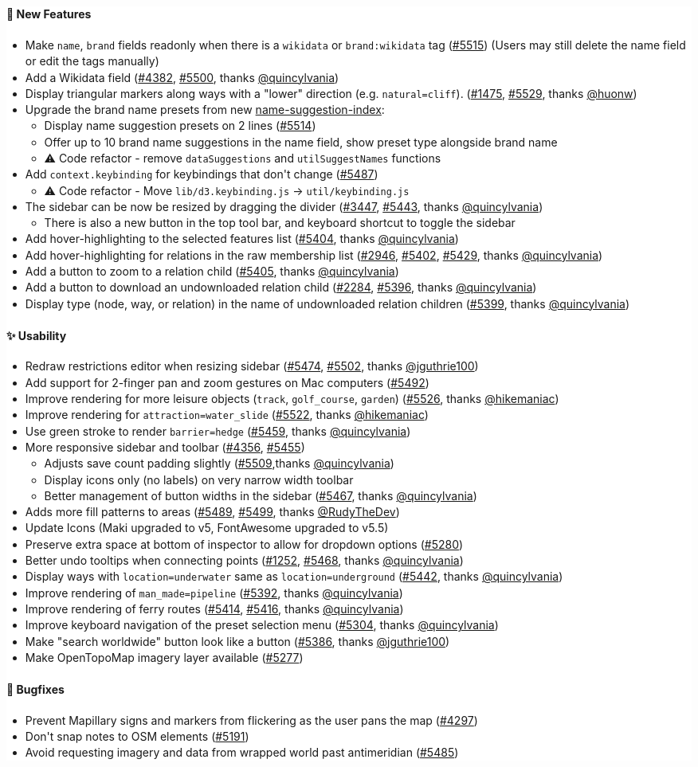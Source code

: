 [@huonw]: https://github.com/huonw
[@quincylvania]: https://github.com/quincylvania

#### :tada: New Features
* Make `name`, `brand` fields readonly when there is a `wikidata` or `brand:wikidata` tag ([#5515])
  (Users may still delete the name field or edit the tags manually)
* Add a Wikidata field ([#4382], [#5500], thanks [@quincylvania])
* Display triangular markers along ways with a "lower" direction (e.g. `natural=cliff`). ([#1475], [#5529], thanks [@huonw])
* Upgrade the brand name presets from new [name-suggestion-index](https://github.com/osmlab/name-suggestion-index):
  * Display name suggestion presets on 2 lines ([#5514])
  * Offer up to 10 brand name suggestions in the name field, show preset type alongside brand name
  * :warning: Code refactor - remove `dataSuggestions` and `utilSuggestNames` functions
* Add `context.keybinding` for keybindings that don't change ([#5487])
  * :warning: Code refactor - Move `lib/d3.keybinding.js` -> `util/keybinding.js`
* The sidebar can be now be resized by dragging the divider ([#3447], [#5443], thanks [@quincylvania])
  * There is also a new button in the top tool bar, and keyboard shortcut to toggle the sidebar
* Add hover-highlighting to the selected features list ([#5404], thanks [@quincylvania])
* Add hover-highlighting for relations in the raw membership list ([#2946], [#5402], [#5429], thanks [@quincylvania])
* Add a button to zoom to a relation child ([#5405], thanks [@quincylvania])
* Add a button to download an undownloaded relation child ([#2284], [#5396], thanks [@quincylvania])
* Display type (node, way, or relation) in the name of undownloaded relation children ([#5399], thanks [@quincylvania])

[#5529]: https://github.com/openstreetmap/iD/issues/5529
[#5515]: https://github.com/openstreetmap/iD/issues/5515
[#5514]: https://github.com/openstreetmap/iD/issues/5514
[#5500]: https://github.com/openstreetmap/iD/issues/5500
[#5487]: https://github.com/openstreetmap/iD/issues/5487
[#5443]: https://github.com/openstreetmap/iD/issues/5443
[#5429]: https://github.com/openstreetmap/iD/issues/5429
[#5405]: https://github.com/openstreetmap/iD/issues/5405
[#5404]: https://github.com/openstreetmap/iD/issues/5404
[#5402]: https://github.com/openstreetmap/iD/issues/5402
[#5399]: https://github.com/openstreetmap/iD/issues/5399
[#5396]: https://github.com/openstreetmap/iD/issues/5396
[#4382]: https://github.com/openstreetmap/iD/issues/4382
[#3447]: https://github.com/openstreetmap/iD/issues/3447
[#2946]: https://github.com/openstreetmap/iD/issues/2946
[#2284]: https://github.com/openstreetmap/iD/issues/2284
[#1475]: https://github.com/openstreetmap/iD/issues/1475
[@huonw]: https://github.com/huonw
[@quincylvania]: https://github.com/quincylvania

#### :sparkles: Usability
* Redraw restrictions editor when resizing sidebar ([#5474], [#5502], thanks [@jguthrie100])
* Add support for 2-finger pan and zoom gestures on Mac computers ([#5492])
* Improve rendering for more leisure objects (`track`, `golf_course`, `garden`) ([#5526], thanks [@hikemaniac])
* Improve rendering for `attraction=water_slide` ([#5522], thanks [@hikemaniac])
* Use green stroke to render `barrier=hedge` ([#5459], thanks [@quincylvania])
* More responsive sidebar and toolbar ([#4356], [#5455])
  * Adjusts save count padding slightly ([#5509],thanks [@quincylvania])
  * Display icons only (no labels) on very narrow width toolbar
  * Better management of button widths in the sidebar ([#5467], thanks [@quincylvania])
* Adds more fill patterns to areas ([#5489], [#5499], thanks [@RudyTheDev])
* Update Icons (Maki upgraded to v5, FontAwesome upgraded to v5.5)
* Preserve extra space at bottom of inspector to allow for dropdown options ([#5280])
* Better undo tooltips when connecting points ([#1252], [#5468], thanks [@quincylvania])
* Display ways with `location=underwater` same as `location=underground` ([#5442], thanks [@quincylvania])
* Improve rendering of `man_made=pipeline` ([#5392], thanks [@quincylvania])
* Improve rendering of ferry routes ([#5414], [#5416], thanks [@quincylvania])
* Improve keyboard navigation of the preset selection menu ([#5304], thanks [@quincylvania])
* Make "search worldwide" button look like a button ([#5386], thanks [@jguthrie100])
* Make OpenTopoMap imagery layer available ([#5277])

[#5526]: https://github.com/openstreetmap/iD/issues/5526
[#5522]: https://github.com/openstreetmap/iD/issues/5522
[#5509]: https://github.com/openstreetmap/iD/issues/5509
[#5502]: https://github.com/openstreetmap/iD/issues/5502
[#5499]: https://github.com/openstreetmap/iD/issues/5499
[#5492]: https://github.com/openstreetmap/iD/issues/5492
[#5489]: https://github.com/openstreetmap/iD/issues/5489
[#5474]: https://github.com/openstreetmap/iD/issues/5474
[#5468]: https://github.com/openstreetmap/iD/issues/5468
[#5467]: https://github.com/openstreetmap/iD/issues/5467
[#5459]: https://github.com/openstreetmap/iD/issues/5459
[#5455]: https://github.com/openstreetmap/iD/issues/5455
[#5442]: https://github.com/openstreetmap/iD/issues/5442
[#5416]: https://github.com/openstreetmap/iD/issues/5416
[#5414]: https://github.com/openstreetmap/iD/issues/5414
[#5392]: https://github.com/openstreetmap/iD/issues/5392
[#5386]: https://github.com/openstreetmap/iD/issues/5386
[#5304]: https://github.com/openstreetmap/iD/issues/5304
[#5280]: https://github.com/openstreetmap/iD/issues/5280
[#5277]: https://github.com/openstreetmap/iD/issues/5277
[#4356]: https://github.com/openstreetmap/iD/issues/4356
[#1252]: https://github.com/openstreetmap/iD/issues/1252
[@RudyTheDev]: https://github.com/RudyTheDev
[@jguthrie100]: https://github.com/jguthrie100
[@quincylvania]: https://github.com/quincylvania

#### :bug: Bugfixes
* Prevent Mapillary signs and markers from flickering as the user pans the map ([#4297])
* Don't snap notes to OSM elements ([#5191])
* Avoid requesting imagery and data from wrapped world past antimeridian ([#5485])

[#5845]: https://github.com/openstreetmap/iD/issues/5845
[#6792]: https://github.com/openstreetmap/iD/issues/6792
[#6843]: https://github.com/openstreetmap/iD/issues/6843
[#6850]: https://github.com/openstreetmap/iD/issues/6850
[#6810]: https://github.com/openstreetmap/iD/issues/6810
[#6855]: https://github.com/openstreetmap/iD/issues/6855
[@kratico]: https://github.com/kratico
[@Bonkles]: https://github.com/Bonkles
[#6764]: https://github.com/openstreetmap/iD/issues/6764
[#6839]: https://github.com/openstreetmap/iD/issues/6839
[#6918]: https://github.com/openstreetmap/iD/issues/6918
[#6919]: https://github.com/openstreetmap/iD/issues/6919
[#6865]: https://github.com/openstreetmap/iD/issues/6865
[#6887]: https://github.com/openstreetmap/iD/issues/6887
[#6921]: https://github.com/openstreetmap/iD/issues/6921
[#6851]: https://github.com/openstreetmap/iD/issues/6851
[#6847]: https://github.com/openstreetmap/iD/issues/6847
[#4233]: https://github.com/openstreetmap/iD/issues/4233
[#6752]: https://github.com/openstreetmap/iD/issues/6752
[#6820]: https://github.com/openstreetmap/iD/issues/6820
[@cbeddow]: https://github.com/cbeddow
[#6459]: https://github.com/openstreetmap/iD/issues/6459
[#6831]: https://github.com/openstreetmap/iD/issues/6831
[#6812]: https://github.com/openstreetmap/iD/issues/6812
[#6319]: https://github.com/openstreetmap/iD/issues/6319
[#6411]: https://github.com/openstreetmap/iD/issues/6411
[#6876]: https://github.com/openstreetmap/iD/issues/6876
[#6909]: https://github.com/openstreetmap/iD/issues/6909
[#6705]: https://github.com/openstreetmap/iD/issues/6705
[#6901]: https://github.com/openstreetmap/iD/issues/6901
[#6912]: https://github.com/openstreetmap/iD/issues/6912
[#6100]: https://github.com/openstreetmap/iD/issues/6100
[@guylamar2006]: https://github.com/guylamar2006
[#6510]: https://github.com/openstreetmap/iD/issues/6510
[#6921]: https://github.com/openstreetmap/iD/issues/6921
[#6800]: https://github.com/openstreetmap/iD/issues/6800
[@cbeddow]: https://github.com/cbeddow
[#6827]: https://github.com/openstreetmap/iD/issues/6827
[#6937]: https://github.com/openstreetmap/iD/issues/6937
[#6815]: https://github.com/openstreetmap/iD/issues/6815
[#6878]: https://github.com/openstreetmap/iD/issues/6878
[#6864]: https://github.com/openstreetmap/iD/issues/6864
[@leighghunt]: https://github.com/leighghunt
[#6874]: https://github.com/openstreetmap/iD/issues/6874
[#6863]: https://github.com/openstreetmap/iD/issues/6863
[#6849]: https://github.com/openstreetmap/iD/issues/6849
[#6848]: https://github.com/openstreetmap/iD/issues/6848
[#6826]: https://github.com/openstreetmap/iD/issues/6826
[#6857]: https://github.com/openstreetmap/iD/issues/6857
[#6821]: https://github.com/openstreetmap/iD/issues/6821
[#6861]: https://github.com/openstreetmap/iD/issues/6861
[#6833]: https://github.com/openstreetmap/iD/issues/6833
[#6836]: https://github.com/openstreetmap/iD/issues/6836
[#6882]: https://github.com/openstreetmap/iD/issues/6882
[#6825]: https://github.com/openstreetmap/iD/issues/6825
[@danielsjf]: https://github.com/danielsjf
[@ewnh]: https://github.com/ewnh
[#3487]: https://github.com/openstreetmap/iD/issues/3487
[#5747]: https://github.com/openstreetmap/iD/issues/5747
[#5763]: https://github.com/openstreetmap/iD/issues/5763
[#6522]: https://github.com/openstreetmap/iD/issues/6522
[#6644]: https://github.com/openstreetmap/iD/issues/6644
[#6701]: https://github.com/openstreetmap/iD/issues/6701
[#6703]: https://github.com/openstreetmap/iD/issues/6703
[#6710]: https://github.com/openstreetmap/iD/issues/6710
[#6712]: https://github.com/openstreetmap/iD/issues/6712
[@Abbe98]: https://github.com/Abbe98
[#6529]: https://github.com/openstreetmap/iD/issues/6529
[#6683]: https://github.com/openstreetmap/iD/issues/6683
[#6704]: https://github.com/openstreetmap/iD/issues/6704
[#6716]: https://github.com/openstreetmap/iD/issues/6716
[#6734]: https://github.com/openstreetmap/iD/issues/6734
[#6748]: https://github.com/openstreetmap/iD/issues/6748
[#6754]: https://github.com/openstreetmap/iD/issues/6754
[#6758]: https://github.com/openstreetmap/iD/issues/6758
[#6761]: https://github.com/openstreetmap/iD/issues/6761
[#6762]: https://github.com/openstreetmap/iD/issues/6762
[#6775]: https://github.com/openstreetmap/iD/issues/6775
[@SilentSpike]: https://github.com/SilentSpike
[#6141]: https://github.com/openstreetmap/iD/issues/6141
[#6286]: https://github.com/openstreetmap/iD/issues/6286
[#6480]: https://github.com/openstreetmap/iD/issues/6480
[#6491]: https://github.com/openstreetmap/iD/issues/6491
[#6582]: https://github.com/openstreetmap/iD/issues/6582
[#6690]: https://github.com/openstreetmap/iD/issues/6690
[#6698]: https://github.com/openstreetmap/iD/issues/6698
[#6742]: https://github.com/openstreetmap/iD/issues/6742
[#6802]: https://github.com/openstreetmap/iD/issues/6802
[#2457]: https://github.com/openstreetmap/iD/issues/2457
[#4990]: https://github.com/openstreetmap/iD/issues/4990
[#6702]: https://github.com/openstreetmap/iD/issues/6702
[#6411]: https://github.com/openstreetmap/iD/issues/6411
[#6490]: https://github.com/openstreetmap/iD/issues/6490
[#6652]: https://github.com/openstreetmap/iD/issues/6652
[#6718]: https://github.com/openstreetmap/iD/issues/6718
[#6722]: https://github.com/openstreetmap/iD/issues/6722
[#6725]: https://github.com/openstreetmap/iD/issues/6725
[#6739]: https://github.com/openstreetmap/iD/issues/6739
[#6748]: https://github.com/openstreetmap/iD/issues/6748
[#6762]: https://github.com/openstreetmap/iD/issues/6762
[#6773]: https://github.com/openstreetmap/iD/issues/6773
[#6777]: https://github.com/openstreetmap/iD/issues/6777
[#6779]: https://github.com/openstreetmap/iD/issues/6779
[#6786]: https://github.com/openstreetmap/iD/issues/6786
[#6790]: https://github.com/openstreetmap/iD/issues/6790
[#6791]: https://github.com/openstreetmap/iD/issues/6791
[@ENT8R]: https://github.com/ENT8R
[#6615]: https://github.com/openstreetmap/iD/issues/6615
[#6642]: https://github.com/openstreetmap/iD/issues/6642
[#6612]: https://github.com/openstreetmap/iD/issues/6612
[#6556]: https://github.com/openstreetmap/iD/issues/6556
[#6636]: https://github.com/openstreetmap/iD/issues/6636
[#6627]: https://github.com/openstreetmap/iD/issues/6627
[#6032]: https://github.com/openstreetmap/iD/issues/6032
[#6626]: https://github.com/openstreetmap/iD/issues/6626
[#6679]: https://github.com/openstreetmap/iD/issues/6679
[#6682]: https://github.com/openstreetmap/iD/issues/6682
[#6643]: https://github.com/openstreetmap/iD/issues/6643
[#6564]: https://github.com/openstreetmap/iD/issues/6564
[#6628]: https://github.com/openstreetmap/iD/issues/6628
[#4220]: https://github.com/openstreetmap/iD/issues/4220
[#6599]: https://github.com/openstreetmap/iD/issues/6599
[#6608]: https://github.com/openstreetmap/iD/issues/6608
[editor-layer-index/#680]: https://github.com/osmlab/editor-layer-index/pull/680
[#6553]: https://github.com/openstreetmap/iD/issues/6553
[#6576]: https://github.com/openstreetmap/iD/issues/6576
[#6591]: https://github.com/openstreetmap/iD/issues/6591
[#6581]: https://github.com/openstreetmap/iD/issues/6581
[#6575]: https://github.com/openstreetmap/iD/issues/6575
[#6530]: https://github.com/openstreetmap/iD/issues/6530
[#6594]: https://github.com/openstreetmap/iD/issues/6594
[#6584]: https://github.com/openstreetmap/iD/issues/6584
[#6587]: https://github.com/openstreetmap/iD/issues/6587
[#6566]: https://github.com/openstreetmap/iD/issues/6566
[#6555]: https://github.com/openstreetmap/iD/issues/6555
[#6548]: https://github.com/openstreetmap/iD/issues/6548
[#6542]: https://github.com/openstreetmap/iD/issues/6542
[#6538]: https://github.com/openstreetmap/iD/issues/6538
[#6537]: https://github.com/openstreetmap/iD/issues/6537
[@SilentSpike]: https://github.com/SilentSpike
[#6361]: https://github.com/openstreetmap/iD/issues/6361
[#6525]: https://github.com/openstreetmap/iD/issues/6525
[#6508]: https://github.com/openstreetmap/iD/issues/6508
[#6506]: https://github.com/openstreetmap/iD/issues/6506
[#6494]: https://github.com/openstreetmap/iD/issues/6494
[#6466]: https://github.com/openstreetmap/iD/issues/6466
[#6462]: https://github.com/openstreetmap/iD/issues/6462
[#6443]: https://github.com/openstreetmap/iD/issues/6443
[#6440]: https://github.com/openstreetmap/iD/issues/6440
[#6409]: https://github.com/openstreetmap/iD/issues/6409
[#6332]: https://github.com/openstreetmap/iD/issues/6332
[#6229]: https://github.com/openstreetmap/iD/issues/6229
[#6042]: https://github.com/openstreetmap/iD/issues/6042
[@SilentSpike]: https://github.com/SilentSpike
[#6504]: https://github.com/openstreetmap/iD/issues/6504
[#6496]: https://github.com/openstreetmap/iD/issues/6496
[#6535]: https://github.com/openstreetmap/iD/issues/6535
[#6524]: https://github.com/openstreetmap/iD/issues/6524
[#6518]: https://github.com/openstreetmap/iD/issues/6518
[#6512]: https://github.com/openstreetmap/iD/issues/6512
[#6509]: https://github.com/openstreetmap/iD/issues/6509
[#6503]: https://github.com/openstreetmap/iD/issues/6503
[#6478]: https://github.com/openstreetmap/iD/issues/6478
[#6477]: https://github.com/openstreetmap/iD/issues/6477
[#6474]: https://github.com/openstreetmap/iD/issues/6474
[#6472]: https://github.com/openstreetmap/iD/issues/6472
[#6470]: https://github.com/openstreetmap/iD/issues/6470
[#6469]: https://github.com/openstreetmap/iD/issues/6469
[#6455]: https://github.com/openstreetmap/iD/issues/6455
[#6447]: https://github.com/openstreetmap/iD/issues/6447
[#6393]: https://github.com/openstreetmap/iD/issues/6393
[@matkoniecz]: https://github.com/matkoniecz
[@ToastHawaii]: https://github.com/ToastHawaii
[@BjornRasmussen]: https://github.com/BjornRasmussen
[#6352]: https://github.com/openstreetmap/iD/issues/6352
[editor-layer-index#668]: https://github.com/osmlab/editor-layer-index/pull/668
[#6418]: https://github.com/openstreetmap/iD/issues/6418
[#6414]: https://github.com/openstreetmap/iD/issues/6414
[#5234]: https://github.com/openstreetmap/iD/issues/5234
[#6373]: https://github.com/openstreetmap/iD/issues/6373
[#6394]: https://github.com/openstreetmap/iD/issues/6394
[#6404]: https://github.com/openstreetmap/iD/issues/6404
[#6410]: https://github.com/openstreetmap/iD/issues/6410
[#6416]: https://github.com/openstreetmap/iD/issues/6416
[#6384]: https://github.com/openstreetmap/iD/issues/6384
[#6405]: https://github.com/openstreetmap/iD/issues/6405
[#6407]: https://github.com/openstreetmap/iD/issues/6407
[#6422]: https://github.com/openstreetmap/iD/issues/6422
[#6426]: https://github.com/openstreetmap/iD/issues/6426
[#6427]: https://github.com/openstreetmap/iD/issues/6427
[#6417]: https://github.com/openstreetmap/iD/issues/6417
[#5833]: https://github.com/openstreetmap/iD/issues/5833
[#6406]: https://github.com/openstreetmap/iD/issues/6406
[#6403]: https://github.com/openstreetmap/iD/issues/6403
[#6279]: https://github.com/openstreetmap/iD/issues/6279
[#6302]: https://github.com/openstreetmap/iD/issues/6302
[#6299]: https://github.com/openstreetmap/iD/issues/6299
[#6279]: https://github.com/openstreetmap/iD/issues/6279
[#6217]: https://github.com/openstreetmap/iD/issues/6217
[#6203]: https://github.com/openstreetmap/iD/issues/6203
[#6185]: https://github.com/openstreetmap/iD/issues/6185
[#6164]: https://github.com/openstreetmap/iD/issues/6164
[#6161]: https://github.com/openstreetmap/iD/issues/6161
[#6149]: https://github.com/openstreetmap/iD/issues/6149
[#5999]: https://github.com/openstreetmap/iD/issues/5999
[#5740]: https://github.com/openstreetmap/iD/issues/5740
[#5433]: https://github.com/openstreetmap/iD/issues/5433
[#5093]: https://github.com/openstreetmap/iD/issues/5093
[#4245]: https://github.com/openstreetmap/iD/issues/4245
[#2283]: https://github.com/openstreetmap/iD/issues/2283
[#2205]: https://github.com/openstreetmap/iD/issues/2205
[#2058]: https://github.com/openstreetmap/iD/issues/2058
[#839]: https://github.com/openstreetmap/iD/issues/839
[#6389]: https://github.com/openstreetmap/iD/issues/6389
[#6383]: https://github.com/openstreetmap/iD/issues/6383
[#6306]: https://github.com/openstreetmap/iD/issues/6306
[#6221]: https://github.com/openstreetmap/iD/issues/6221
[#6202]: https://github.com/openstreetmap/iD/issues/6202
[#6104]: https://github.com/openstreetmap/iD/issues/6104
[#6103]: https://github.com/openstreetmap/iD/issues/6103
[#6091]: https://github.com/openstreetmap/iD/issues/6091
[#6022]: https://github.com/openstreetmap/iD/issues/6022
[#6013]: https://github.com/openstreetmap/iD/issues/6013
[#5994]: https://github.com/openstreetmap/iD/issues/5994
[#5967]: https://github.com/openstreetmap/iD/issues/5967
[#5927]: https://github.com/openstreetmap/iD/issues/5927
[#5913]: https://github.com/openstreetmap/iD/issues/5913
[#5889]: https://github.com/openstreetmap/iD/issues/5889
[#5853]: https://github.com/openstreetmap/iD/issues/5853
[#5813]: https://github.com/openstreetmap/iD/issues/5813
[#5544]: https://github.com/openstreetmap/iD/issues/5544
[#5543]: https://github.com/openstreetmap/iD/issues/5543
[#5503]: https://github.com/openstreetmap/iD/issues/5503
[#4322]: https://github.com/openstreetmap/iD/issues/4322
[#3812]: https://github.com/openstreetmap/iD/issues/3812
[#2472]: https://github.com/openstreetmap/iD/issues/2472
[@alphagamer7]: https://github.com/alphagamer7
[#6386]: https://github.com/openstreetmap/iD/issues/6386
[#6385]: https://github.com/openstreetmap/iD/issues/6385
[#6376]: https://github.com/openstreetmap/iD/issues/6376
[#6355]: https://github.com/openstreetmap/iD/issues/6355
[#6332]: https://github.com/openstreetmap/iD/issues/6332
[#6326]: https://github.com/openstreetmap/iD/issues/6326
[#6287]: https://github.com/openstreetmap/iD/issues/6287
[#6284]: https://github.com/openstreetmap/iD/issues/6284
[#6267]: https://github.com/openstreetmap/iD/issues/6267
[#6244]: https://github.com/openstreetmap/iD/issues/6244
[#6242]: https://github.com/openstreetmap/iD/issues/6242
[#6241]: https://github.com/openstreetmap/iD/issues/6241
[#6236]: https://github.com/openstreetmap/iD/issues/6236
[#6234]: https://github.com/openstreetmap/iD/issues/6234
[#6224]: https://github.com/openstreetmap/iD/issues/6224
[#6216]: https://github.com/openstreetmap/iD/issues/6216
[#6215]: https://github.com/openstreetmap/iD/issues/6215
[#6214]: https://github.com/openstreetmap/iD/issues/6214
[#6140]: https://github.com/openstreetmap/iD/issues/6140
[#6135]: https://github.com/openstreetmap/iD/issues/6135
[#6123]: https://github.com/openstreetmap/iD/issues/6123
[#6084]: https://github.com/openstreetmap/iD/issues/6084
[#6075]: https://github.com/openstreetmap/iD/issues/6075
[#6070]: https://github.com/openstreetmap/iD/issues/6070
[#6062]: https://github.com/openstreetmap/iD/issues/6062
[#6042]: https://github.com/openstreetmap/iD/issues/6042
[#6038]: https://github.com/openstreetmap/iD/issues/6038
[#5998]: https://github.com/openstreetmap/iD/issues/5998
[#5995]: https://github.com/openstreetmap/iD/issues/5995
[#5993]: https://github.com/openstreetmap/iD/issues/5993
[#5943]: https://github.com/openstreetmap/iD/issues/5943
[#5938]: https://github.com/openstreetmap/iD/issues/5938
[#5930]: https://github.com/openstreetmap/iD/issues/5930
[#5906]: https://github.com/openstreetmap/iD/issues/5906
[#5850]: https://github.com/openstreetmap/iD/issues/5850
[@gaoxm]: https://github.com/gaoxm
[@Bonkles]: https://github.com/Bonkles
[#6344]: https://github.com/openstreetmap/iD/issues/6344
[#6336]: https://github.com/openstreetmap/iD/issues/6336
[#6328]: https://github.com/openstreetmap/iD/issues/6328
[#6296]: https://github.com/openstreetmap/iD/issues/6296
[#6295]: https://github.com/openstreetmap/iD/issues/6295
[#6235]: https://github.com/openstreetmap/iD/issues/6235
[#6232]: https://github.com/openstreetmap/iD/issues/6232
[#6220]: https://github.com/openstreetmap/iD/issues/6220
[#6201]: https://github.com/openstreetmap/iD/issues/6201
[#6105]: https://github.com/openstreetmap/iD/issues/6105
[#6034]: https://github.com/openstreetmap/iD/issues/6034
[#6033]: https://github.com/openstreetmap/iD/issues/6033
[#6028]: https://github.com/openstreetmap/iD/issues/6028
[#5996]: https://github.com/openstreetmap/iD/issues/5996
[#5831]: https://github.com/openstreetmap/iD/issues/5831
[#5612]: https://github.com/openstreetmap/iD/issues/5612
[#5212]: https://github.com/openstreetmap/iD/issues/5212
[#4733]: https://github.com/openstreetmap/iD/issues/4733
[#3613]: https://github.com/openstreetmap/iD/issues/3613
[#2248]: https://github.com/openstreetmap/iD/issues/2248
[#1979]: https://github.com/openstreetmap/iD/issues/1979
[#6269]: https://github.com/openstreetmap/iD/issues/6269
[#6222]: https://github.com/openstreetmap/iD/issues/6222
[#6342]: https://github.com/openstreetmap/iD/issues/6342
[#6249]: https://github.com/openstreetmap/iD/issues/6249
[#6245]: https://github.com/openstreetmap/iD/issues/6245
[#6237]: https://github.com/openstreetmap/iD/issues/6237
[#6086]: https://github.com/openstreetmap/iD/issues/6086
[#6054]: https://github.com/openstreetmap/iD/issues/6054
[#5901]: https://github.com/openstreetmap/iD/issues/5901
[#6174]: https://github.com/openstreetmap/iD/issues/6174
[#6381]: https://github.com/openstreetmap/iD/issues/6381
[#6379]: https://github.com/openstreetmap/iD/issues/6379
[#6360]: https://github.com/openstreetmap/iD/issues/6360
[#6340]: https://github.com/openstreetmap/iD/issues/6340
[#6339]: https://github.com/openstreetmap/iD/issues/6339
[#6337]: https://github.com/openstreetmap/iD/issues/6337
[#6321]: https://github.com/openstreetmap/iD/issues/6321
[#6317]: https://github.com/openstreetmap/iD/issues/6317
[#6316]: https://github.com/openstreetmap/iD/issues/6316
[#6315]: https://github.com/openstreetmap/iD/issues/6315
[#6314]: https://github.com/openstreetmap/iD/issues/6314
[#6313]: https://github.com/openstreetmap/iD/issues/6313
[#6311]: https://github.com/openstreetmap/iD/issues/6311
[#6309]: https://github.com/openstreetmap/iD/issues/6309
[#6307]: https://github.com/openstreetmap/iD/issues/6307
[#6301]: https://github.com/openstreetmap/iD/issues/6301
[#6275]: https://github.com/openstreetmap/iD/issues/6275
[#6265]: https://github.com/openstreetmap/iD/issues/6265
[#6260]: https://github.com/openstreetmap/iD/issues/6260
[#6259]: https://github.com/openstreetmap/iD/issues/6259
[#6238]: https://github.com/openstreetmap/iD/issues/6238
[#6233]: https://github.com/openstreetmap/iD/issues/6233
[#6207]: https://github.com/openstreetmap/iD/issues/6207
[#6165]: https://github.com/openstreetmap/iD/issues/6165
[#6155]: https://github.com/openstreetmap/iD/issues/6155
[#6152]: https://github.com/openstreetmap/iD/issues/6152
[#6151]: https://github.com/openstreetmap/iD/issues/6151
[#6144]: https://github.com/openstreetmap/iD/issues/6144
[#6124]: https://github.com/openstreetmap/iD/issues/6124
[#6117]: https://github.com/openstreetmap/iD/issues/6117
[#6114]: https://github.com/openstreetmap/iD/issues/6114
[#6088]: https://github.com/openstreetmap/iD/issues/6088
[#6082]: https://github.com/openstreetmap/iD/issues/6082
[#6080]: https://github.com/openstreetmap/iD/issues/6080
[#6078]: https://github.com/openstreetmap/iD/issues/6078
[#6077]: https://github.com/openstreetmap/iD/issues/6077
[#6065]: https://github.com/openstreetmap/iD/issues/6065
[#6036]: https://github.com/openstreetmap/iD/issues/6036
[#6020]: https://github.com/openstreetmap/iD/issues/6020
[#6015]: https://github.com/openstreetmap/iD/issues/6015
[#5940]: https://github.com/openstreetmap/iD/issues/5940
[#5926]: https://github.com/openstreetmap/iD/issues/5926
[#5757]: https://github.com/openstreetmap/iD/issues/5757
[#5691]: https://github.com/openstreetmap/iD/issues/5691
[#5390]: https://github.com/openstreetmap/iD/issues/5390
[#5167]: https://github.com/openstreetmap/iD/issues/5167
[@rory]: https://github.com/rory
[@nlehuby]: https://github.com/nlehuby
[@westnordost]: https://github.com/westnordost
[#5979]: https://github.com/openstreetmap/iD/issues/5979
[#5972]: https://github.com/openstreetmap/iD/issues/5972
[#5968]: https://github.com/openstreetmap/iD/issues/5968
[#5959]: https://github.com/openstreetmap/iD/issues/5959
[#5958]: https://github.com/openstreetmap/iD/issues/5958
[#5957]: https://github.com/openstreetmap/iD/issues/5957
[#5956]: https://github.com/openstreetmap/iD/issues/5956
[#5953]: https://github.com/openstreetmap/iD/issues/5953
[#5935]: https://github.com/openstreetmap/iD/issues/5935
[#5933]: https://github.com/openstreetmap/iD/issues/5933
[#5851]: https://github.com/openstreetmap/iD/issues/5851
[@matkoniecz]: https://github.com/matkoniecz
[#5950]: https://github.com/openstreetmap/iD/issues/5950
[#5942]: https://github.com/openstreetmap/iD/issues/5942
[#5941]: https://github.com/openstreetmap/iD/issues/5941
[#5934]: https://github.com/openstreetmap/iD/issues/5934
[#5921]: https://github.com/openstreetmap/iD/issues/5921
[#5979]: https://github.com/openstreetmap/iD/issues/5979
[#5975]: https://github.com/openstreetmap/iD/issues/5975
[#5970]: https://github.com/openstreetmap/iD/issues/5970
[#5948]: https://github.com/openstreetmap/iD/issues/5948
[#5947]: https://github.com/openstreetmap/iD/issues/5947
[#5945]: https://github.com/openstreetmap/iD/issues/5945
[#5936]: https://github.com/openstreetmap/iD/issues/5936
[@alphagamer7]: https://github.com/alphagamer7
[#5922]: https://github.com/openstreetmap/iD/issues/5922
[#5916]: https://github.com/openstreetmap/iD/issues/5916
[#5917]: https://github.com/openstreetmap/iD/issues/5917
[#5918]: https://github.com/openstreetmap/iD/issues/5918
[#5923]: https://github.com/openstreetmap/iD/issues/5923
[#5920]: https://github.com/openstreetmap/iD/issues/5920
[@SelfishSeahorse]: https://github.com/SelfishSeahorse
[#5830]: https://github.com/openstreetmap/iD/issues/5830
[#5683]: https://github.com/openstreetmap/iD/issues/5683
[#5739]: https://github.com/openstreetmap/iD/issues/5739
[@bhousel]: https://github.com/bhousel
[@gaoxm]: https://github.com/gaoxm
[@wonga00]: https://github.com/wonga00
[@chrisklaiber]: https://github.com/chrisklaiber
[@abalosc1]: https://github.com/abalosc1
[@maxgrossman]: https://github.com/maxgrossman
[@brianhatchl]: https://github.com/brianhatchl
[@SilentSpike]: https://github.com/SilentSpike
[#5829]: https://github.com/openstreetmap/iD/issues/5829
[#5836]: https://github.com/openstreetmap/iD/issues/5836
[#5844]: https://github.com/openstreetmap/iD/issues/5844
[#5852]: https://github.com/openstreetmap/iD/issues/5852
[#5839]: https://github.com/openstreetmap/iD/issues/5839
[#5888]: https://github.com/openstreetmap/iD/issues/5888
[#5765]: https://github.com/openstreetmap/iD/issues/5765
[#5880]: https://github.com/openstreetmap/iD/issues/5880
[#2896]: https://github.com/openstreetmap/iD/issues/2896
[#3625]: https://github.com/openstreetmap/iD/issues/3625
[#5872]: https://github.com/openstreetmap/iD/issues/5872
[#5878]: https://github.com/openstreetmap/iD/issues/5878
[#5887]: https://github.com/openstreetmap/iD/issues/5887
[#5753]: https://github.com/openstreetmap/iD/issues/5753
[#5830]: https://github.com/openstreetmap/iD/issues/5830
[#5890]: https://github.com/openstreetmap/iD/issues/5890
[@AndreasHae]: https://github.com/AndreasHae
[#1669]: https://github.com/openstreetmap/iD/issues/1669
[#5217]: https://github.com/openstreetmap/iD/issues/5217
[#5745]: https://github.com/openstreetmap/iD/issues/5745
[#5811]: https://github.com/openstreetmap/iD/issues/5811
[#5875]: https://github.com/openstreetmap/iD/issues/5875
[#5870]: https://github.com/openstreetmap/iD/issues/5870
[#5876]: https://github.com/openstreetmap/iD/issues/5876
[#5884]: https://github.com/openstreetmap/iD/issues/5884
[#4591]: https://github.com/openstreetmap/iD/issues/4591
[#5830]: https://github.com/openstreetmap/iD/issues/5830
[@gaoxm]: https://github.com/gaoxm
[#5674]: https://github.com/openstreetmap/iD/issues/5674
[#5826]: https://github.com/openstreetmap/iD/issues/5826
[#5494]: https://github.com/openstreetmap/iD/issues/5494
[#5816]: https://github.com/openstreetmap/iD/issues/5816
[#1264]: https://github.com/openstreetmap/iD/issues/1264
[#5837]: https://github.com/openstreetmap/iD/issues/5837
[#5842]: https://github.com/openstreetmap/iD/issues/5842
[#5840]: https://github.com/openstreetmap/iD/issues/5840
[#5860]: https://github.com/openstreetmap/iD/issues/5860
[#5601]: https://github.com/openstreetmap/iD/issues/5601
[#5830]: https://github.com/openstreetmap/iD/issues/5830
[@SilentSpike]: https://github.com/SilentSpike
[#5751]: https://github.com/openstreetmap/iD/issues/5751
[#5877]: https://github.com/openstreetmap/iD/issues/5877
[#5881]: https://github.com/openstreetmap/iD/issues/5881
[#5832]: https://github.com/openstreetmap/iD/issues/5832
[#5859]: https://github.com/openstreetmap/iD/issues/5859
[#5862]: https://github.com/openstreetmap/iD/issues/5862
[#5892]: https://github.com/openstreetmap/iD/issues/5892
[#5894]: https://github.com/openstreetmap/iD/issues/5894
[#5749]: https://github.com/openstreetmap/iD/issues/5749
[#5772]: https://github.com/openstreetmap/iD/issues/5772
[#5817]: https://github.com/openstreetmap/iD/issues/5817
[#5771]: https://github.com/openstreetmap/iD/issues/5771
[#5822]: https://github.com/openstreetmap/iD/issues/5822
[#5843]: https://github.com/openstreetmap/iD/issues/5843
[#5759]: https://github.com/openstreetmap/iD/issues/5759
[#5761]: https://github.com/openstreetmap/iD/issues/5761
[#5854]: https://github.com/openstreetmap/iD/issues/5854
[#5903]: https://github.com/openstreetmap/iD/issues/5903
[#5849]: https://github.com/openstreetmap/iD/issues/5849
[@chadrockey]: https://github.com/chadrockey
[@danielwu830]: https://github.com/danielwu830
[#5818]: https://github.com/openstreetmap/iD/issues/5818
[#5769]: https://github.com/openstreetmap/iD/issues/5769
[#5752]: https://github.com/openstreetmap/iD/issues/5752
[#5825]: https://github.com/openstreetmap/iD/issues/5825
[#5756]: https://github.com/openstreetmap/iD/issues/5756
[#5760]: https://github.com/openstreetmap/iD/issues/5760
[#5764]: https://github.com/openstreetmap/iD/issues/5764
[#5770]: https://github.com/openstreetmap/iD/issues/5770
[#5750]: https://github.com/openstreetmap/iD/issues/5750
[#5755]: https://github.com/openstreetmap/iD/issues/5755
[#5758]: https://github.com/openstreetmap/iD/issues/5758
[#5812]: https://github.com/openstreetmap/iD/issues/5812
[@thomas-hervey]: https://github.com/thomas-hervey
[#3452]: https://github.com/openstreetmap/iD/issues/3452
[#5201]: https://github.com/openstreetmap/iD/issues/5201
[#5590]: https://github.com/openstreetmap/iD/issues/5590
[#5169]: https://github.com/openstreetmap/iD/issues/5169
[#5738]: https://github.com/openstreetmap/iD/issues/5738
[#5617]: https://github.com/openstreetmap/iD/issues/5617
[#5581]: https://github.com/openstreetmap/iD/issues/5581
[#5583]: https://github.com/openstreetmap/iD/issues/5583
[#5587]: https://github.com/openstreetmap/iD/issues/5587
[#5629]: https://github.com/openstreetmap/iD/issues/5629
[@maxgrossman]: https://github.com/maxgrossman
[@1ec5]: https://github.com/1ec5
[@thomas-hervey]: https://github.com/thomas-hervey
[#5730]: https://github.com/openstreetmap/iD/issues/5730
[#5729]: https://github.com/openstreetmap/iD/issues/5729
[#5725]: https://github.com/openstreetmap/iD/issues/5725
[#5711]: https://github.com/openstreetmap/iD/issues/5711
[#5602]: https://github.com/openstreetmap/iD/issues/5602
[#5596]: https://github.com/openstreetmap/iD/issues/5596
[#5636]: https://github.com/openstreetmap/iD/issues/5636
[#5622]: https://github.com/openstreetmap/iD/issues/5622
[#5614]: https://github.com/openstreetmap/iD/issues/5614
[#5606]: https://github.com/openstreetmap/iD/issues/5606
[#5632]: https://github.com/openstreetmap/iD/issues/5632
[#3967]: https://github.com/openstreetmap/iD/issues/3967
[@maxgrossman]: https://github.com/maxgrossman
[#5746]: https://github.com/openstreetmap/iD/issues/5746
[#5743]: https://github.com/openstreetmap/iD/issues/5743
[#5731]: https://github.com/openstreetmap/iD/issues/5731
[#5612]: https://github.com/openstreetmap/iD/issues/5612
[#5638]: https://github.com/openstreetmap/iD/issues/5638
[#4108]: https://github.com/openstreetmap/iD/issues/4108
[@maxgrossman]: https://github.com/maxgrossman
[#5737]: https://github.com/openstreetmap/iD/issues/5737
[#5663]: https://github.com/openstreetmap/iD/issues/5663
[#5647]: https://github.com/openstreetmap/iD/issues/5647
[#5644]: https://github.com/openstreetmap/iD/issues/5644
[#5650]: https://github.com/openstreetmap/iD/issues/5650
[#5687]: https://github.com/openstreetmap/iD/issues/5687
[#5692]: https://github.com/openstreetmap/iD/issues/5692
[#5699]: https://github.com/openstreetmap/iD/issues/5699
[#5705]: https://github.com/openstreetmap/iD/issues/5705
[@nyurik]: https://github.com/nyurik
[@tordans]: https://github.com/tordans
[@iriman]: https://github.com/iriman
[via `scottdejonge/map-icons`]: https://github.com/bhousel/temaki/issues/2
[#5709]: https://github.com/openstreetmap/iD/issues/5709
[#5620]: https://github.com/openstreetmap/iD/issues/5620
[#5611]: https://github.com/openstreetmap/iD/issues/5611
[#5610]: https://github.com/openstreetmap/iD/issues/5610
[#5591]: https://github.com/openstreetmap/iD/issues/5591
[#5580]: https://github.com/openstreetmap/iD/issues/5580
[#5651]: https://github.com/openstreetmap/iD/issues/5651
[#5653]: https://github.com/openstreetmap/iD/issues/5653
[#5710]: https://github.com/openstreetmap/iD/issues/5710
[#5712]: https://github.com/openstreetmap/iD/issues/5712
[#5719]: https://github.com/openstreetmap/iD/issues/5719
[#5724]: https://github.com/openstreetmap/iD/issues/5724
[#4178]: https://github.com/openstreetmap/iD/issues/4178
[#5604]: https://github.com/openstreetmap/iD/issues/5604
[#5605]: https://github.com/openstreetmap/iD/issues/5605
[@scottdejonge]: https://github.com/scottdejonge
[@hikemaniac]: https://github.com/hikemaniac
[@CloCkWeRX]: https://github.com/CloCkWeRX
[#5582]: https://github.com/openstreetmap/iD/issues/5582
[#4871]: https://github.com/openstreetmap/iD/issues/4871
[#5584]: https://github.com/openstreetmap/iD/issues/5584
[#5576]: https://github.com/openstreetmap/iD/issues/5576
[#5574]: https://github.com/openstreetmap/iD/issues/5574
[#5558]: https://github.com/openstreetmap/iD/issues/5558
[#5512]: https://github.com/openstreetmap/iD/issues/5512
[#5592]: https://github.com/openstreetmap/iD/issues/5592
[#5589]: https://github.com/openstreetmap/iD/issues/5589
[#5575]: https://github.com/openstreetmap/iD/issues/5575
[#5573]: https://github.com/openstreetmap/iD/issues/5573
[#5565]: https://github.com/openstreetmap/iD/issues/5565
[#5458]: https://github.com/openstreetmap/iD/issues/5458
[#5449]: https://github.com/openstreetmap/iD/issues/5449
[#5438]: https://github.com/openstreetmap/iD/issues/5438
[#4900]: https://github.com/openstreetmap/iD/issues/4900
[#4827]: https://github.com/openstreetmap/iD/issues/4827
[#5563]: https://github.com/openstreetmap/iD/issues/5563
[#5568]: https://github.com/openstreetmap/iD/issues/5568
[#5594]: https://github.com/openstreetmap/iD/issues/5594
[#5562]: https://github.com/openstreetmap/iD/issues/5562
[#5561]: https://github.com/openstreetmap/iD/issues/5561
[#5560]: https://github.com/openstreetmap/iD/issues/5560
[#5497]: https://github.com/openstreetmap/iD/issues/5497
[@kreed]: https://github.com/kreed
[#5555]: https://github.com/openstreetmap/iD/issues/5555
[#5553]: https://github.com/openstreetmap/iD/issues/5553
[#5551]: https://github.com/openstreetmap/iD/issues/5551
[#5485]: https://github.com/openstreetmap/iD/issues/5485
[#5479]: https://github.com/openstreetmap/iD/issues/5479
[#5461]: https://github.com/openstreetmap/iD/issues/5461
[#5460]: https://github.com/openstreetmap/iD/issues/5460
[#5450]: https://github.com/openstreetmap/iD/issues/5450
[#5413]: https://github.com/openstreetmap/iD/issues/5413
[#5409]: https://github.com/openstreetmap/iD/issues/5409
[#5395]: https://github.com/openstreetmap/iD/issues/5395
[#5374]: https://github.com/openstreetmap/iD/issues/5374
[#5291]: https://github.com/openstreetmap/iD/issues/5291
[#5272]: https://github.com/openstreetmap/iD/issues/5272
[#5266]: https://github.com/openstreetmap/iD/issues/5266
[#5264]: https://github.com/openstreetmap/iD/issues/5264
[#5257]: https://github.com/openstreetmap/iD/issues/5257
[#5250]: https://github.com/openstreetmap/iD/issues/5250
[#5191]: https://github.com/openstreetmap/iD/issues/5191
[#4297]: https://github.com/openstreetmap/iD/issues/4297
[@cbeddow]: https://github.com/cbeddow
[@JamesKingdom]: https://github.com/JamesKingdom
[@matkoniecz]: https://github.com/matkoniecz
[#5524]: https://github.com/openstreetmap/iD/issues/5524
[#5523]: https://github.com/openstreetmap/iD/issues/5523
[#5341]: https://github.com/openstreetmap/iD/issues/5341
[#5441]: https://github.com/openstreetmap/iD/issues/5441
[#5439]: https://github.com/openstreetmap/iD/issues/5439
[#5295]: https://github.com/openstreetmap/iD/issues/5295
[#5136]: https://github.com/openstreetmap/iD/issues/5136
[@n42k]: https://github.com/n42k